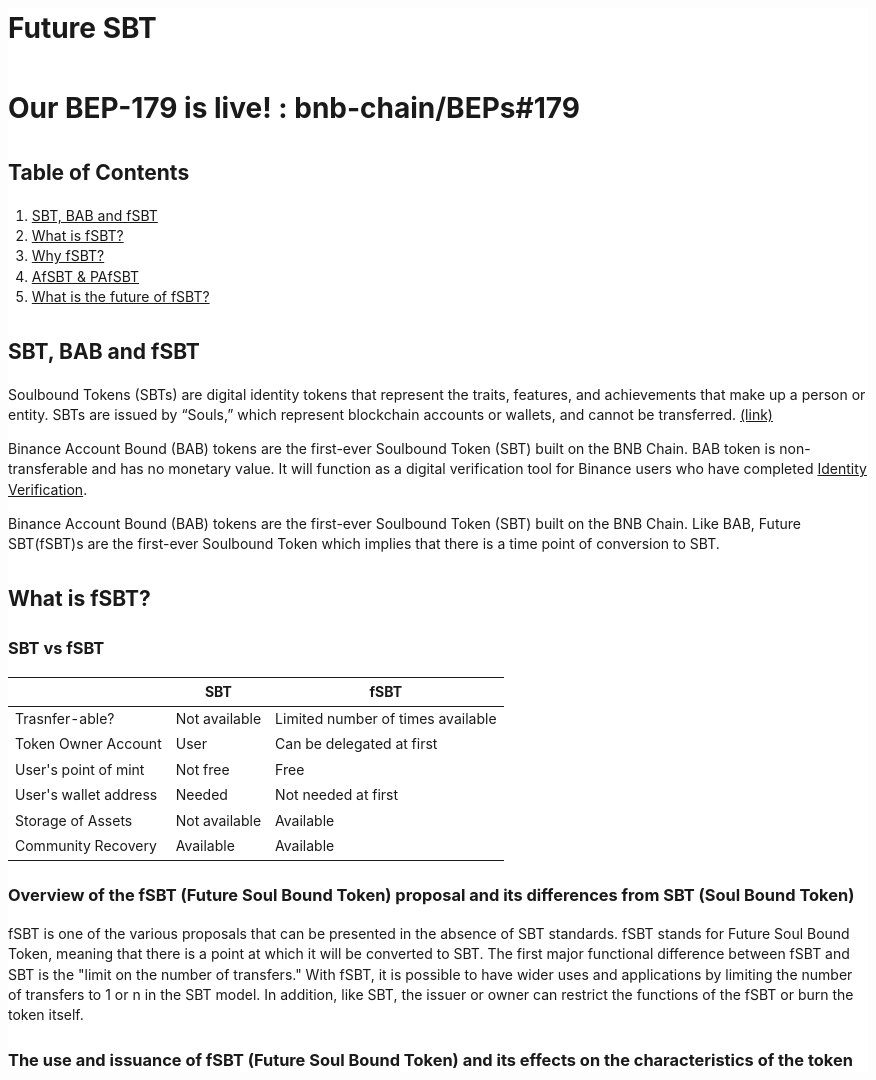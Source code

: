 # Future SBT

# Our BEP-179 is live! : bnb-chain/BEPs#179

## Table of Contents
1. [SBT, BAB and fSBT](#tokens)
2. [What is fSBT?](#FSBT)
3. [Why fSBT?](#whyFSBT)
4. [AfSBT & PAfSBT](#customAFSBT)
5. [What is the future of fSBT?](#future)

## SBT, BAB and fSBT <a name="tokens"></a>

Soulbound Tokens (SBTs) are digital identity tokens that represent the traits, features, and achievements that make up a person or entity. SBTs are issued by “Souls,” which represent blockchain accounts or wallets, and cannot be transferred. [(link)](https://academy.binance.com/en/articles/what-are-soulbound-tokens-sbt)

Binance Account Bound (BAB) tokens are the first-ever Soulbound Token (SBT) built on the BNB Chain. BAB token is non-transferable and has no monetary value. It will function as a digital verification tool for Binance users who have completed [Identity Verification](https://www.binance.com/en/support/faq/360027287111).

Binance Account Bound (BAB) tokens are the first-ever Soulbound Token (SBT) built on the BNB Chain.
Like BAB, Future SBT(fSBT)s are the first-ever Soulbound Token which implies that there is a time point of conversion to SBT.

## What is fSBT?<a name="whatFSBT"></a>

### SBT vs fSBT
|  | SBT | fSBT |
|--|--|--|
| Trasnfer-able? | Not available | Limited number of times available |
| Token Owner Account | User | Can be delegated at first |
| User's point of mint | Not free | Free |
| User's wallet address | Needed | Not needed at first |
| Storage of Assets | Not available | Available |
| Community Recovery | Available | Available |

###  Overview of the fSBT (Future Soul Bound Token) proposal and its differences from SBT (Soul Bound Token)
fSBT is one of the various proposals that can be presented in the absence of SBT standards. fSBT stands for Future Soul Bound Token, meaning that there is a point at which it will be converted to SBT. The first major functional difference between fSBT and SBT is the "limit on the number of transfers." With fSBT, it is possible to have wider uses and applications by limiting the number of transfers to 1 or n in the SBT model. In addition, like SBT, the issuer or owner can restrict the functions of the fSBT or burn the token itself.
### The use and issuance of fSBT (Future Soul Bound Token) and its effects on the characteristics of the token